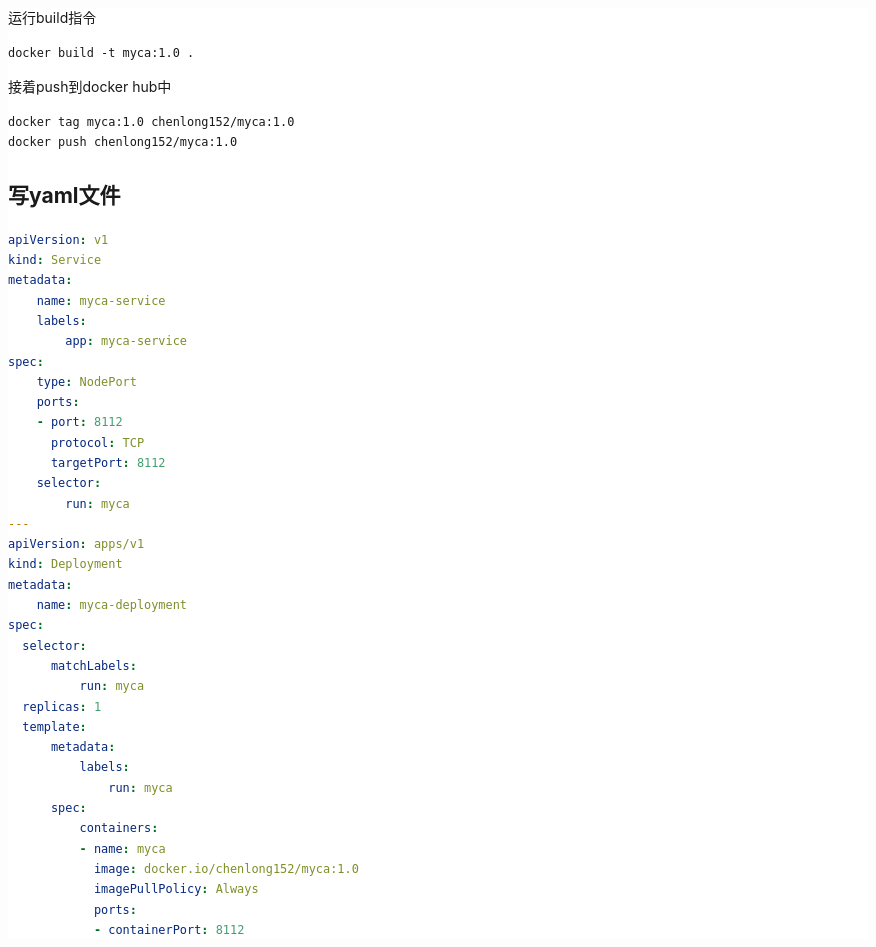 运行build指令

```shell
docker build -t myca:1.0 .
```

接着push到docker hub中

```shell
docker tag myca:1.0 chenlong152/myca:1.0
docker push chenlong152/myca:1.0
```

## 写yaml文件

```yaml
apiVersion: v1
kind: Service
metadata:
    name: myca-service
    labels:
        app: myca-service
spec:
    type: NodePort
    ports:
    - port: 8112
      protocol: TCP
      targetPort: 8112
    selector:
        run: myca
---
apiVersion: apps/v1
kind: Deployment
metadata:
    name: myca-deployment
spec:
  selector:
      matchLabels:
          run: myca
  replicas: 1
  template:
      metadata:
          labels:
              run: myca
      spec:
          containers:
          - name: myca
            image: docker.io/chenlong152/myca:1.0
            imagePullPolicy: Always
            ports:
            - containerPort: 8112
```

